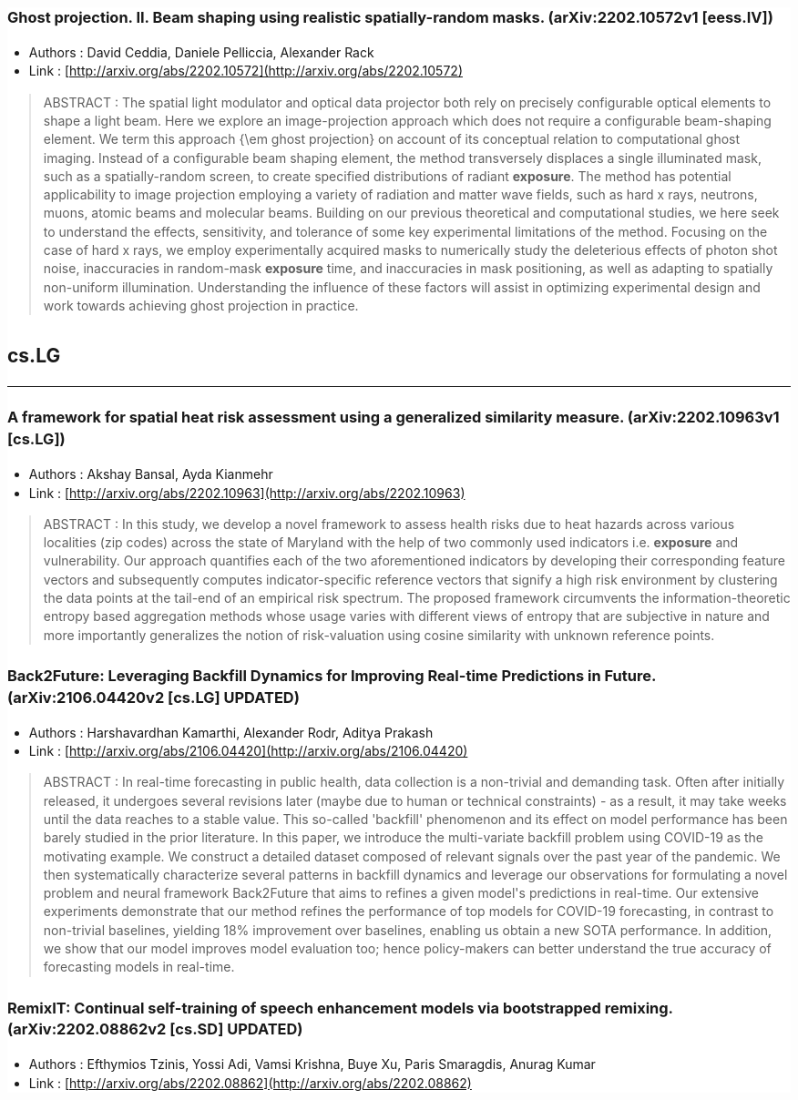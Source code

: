 ### Ghost projection. II. Beam shaping using realistic spatially-random masks. (arXiv:2202.10572v1 [eess.IV])
- Authors : David Ceddia, Daniele Pelliccia, Alexander Rack
- Link : [http://arxiv.org/abs/2202.10572](http://arxiv.org/abs/2202.10572)
> ABSTRACT  :  The spatial light modulator and optical data projector both rely on precisely configurable optical elements to shape a light beam. Here we explore an image-projection approach which does not require a configurable beam-shaping element. We term this approach {\em ghost projection} on account of its conceptual relation to computational ghost imaging. Instead of a configurable beam shaping element, the method transversely displaces a single illuminated mask, such as a spatially-random screen, to create specified distributions of radiant **exposure**. The method has potential applicability to image projection employing a variety of radiation and matter wave fields, such as hard x rays, neutrons, muons, atomic beams and molecular beams. Building on our previous theoretical and computational studies, we here seek to understand the effects, sensitivity, and tolerance of some key experimental limitations of the method. Focusing on the case of hard x rays, we employ experimentally acquired masks to numerically study the deleterious effects of photon shot noise, inaccuracies in random-mask **exposure** time, and inaccuracies in mask positioning, as well as adapting to spatially non-uniform illumination. Understanding the influence of these factors will assist in optimizing experimental design and work towards achieving ghost projection in practice.  
## cs.LG
---
### A framework for spatial heat risk assessment using a generalized similarity measure. (arXiv:2202.10963v1 [cs.LG])
- Authors : Akshay Bansal, Ayda Kianmehr
- Link : [http://arxiv.org/abs/2202.10963](http://arxiv.org/abs/2202.10963)
> ABSTRACT  :  In this study, we develop a novel framework to assess health risks due to heat hazards across various localities (zip codes) across the state of Maryland with the help of two commonly used indicators i.e. **exposure** and vulnerability. Our approach quantifies each of the two aforementioned indicators by developing their corresponding feature vectors and subsequently computes indicator-specific reference vectors that signify a high risk environment by clustering the data points at the tail-end of an empirical risk spectrum. The proposed framework circumvents the information-theoretic entropy based aggregation methods whose usage varies with different views of entropy that are subjective in nature and more importantly generalizes the notion of risk-valuation using cosine similarity with unknown reference points.  
### Back2Future: Leveraging Backfill Dynamics for Improving **Real-time** Predictions in Future. (arXiv:2106.04420v2 [cs.LG] UPDATED)
- Authors : Harshavardhan Kamarthi, Alexander Rodr, Aditya Prakash
- Link : [http://arxiv.org/abs/2106.04420](http://arxiv.org/abs/2106.04420)
> ABSTRACT  :  In real-time forecasting in public health, data collection is a non-trivial and demanding task. Often after initially released, it undergoes several revisions later (maybe due to human or technical constraints) - as a result, it may take weeks until the data reaches to a stable value. This so-called 'backfill' phenomenon and its effect on model performance has been barely studied in the prior literature. In this paper, we introduce the multi-variate backfill problem using COVID-19 as the motivating example. We construct a detailed dataset composed of relevant signals over the past year of the pandemic. We then systematically characterize several patterns in backfill dynamics and leverage our observations for formulating a novel problem and neural framework Back2Future that aims to refines a given model's predictions in real-time. Our extensive experiments demonstrate that our method refines the performance of top models for COVID-19 forecasting, in contrast to non-trivial baselines, yielding 18% improvement over baselines, enabling us obtain a new SOTA performance. In addition, we show that our model improves model evaluation too; hence policy-makers can better understand the true accuracy of forecasting models in real-time.  
### RemixIT: Continual self-training of speech **enhancement** models via bootstrapped remixing. (arXiv:2202.08862v2 [cs.SD] UPDATED)
- Authors : Efthymios Tzinis, Yossi Adi, Vamsi Krishna, Buye Xu, Paris Smaragdis, Anurag Kumar
- Link : [http://arxiv.org/abs/2202.08862](http://arxiv.org/abs/2202.08862)